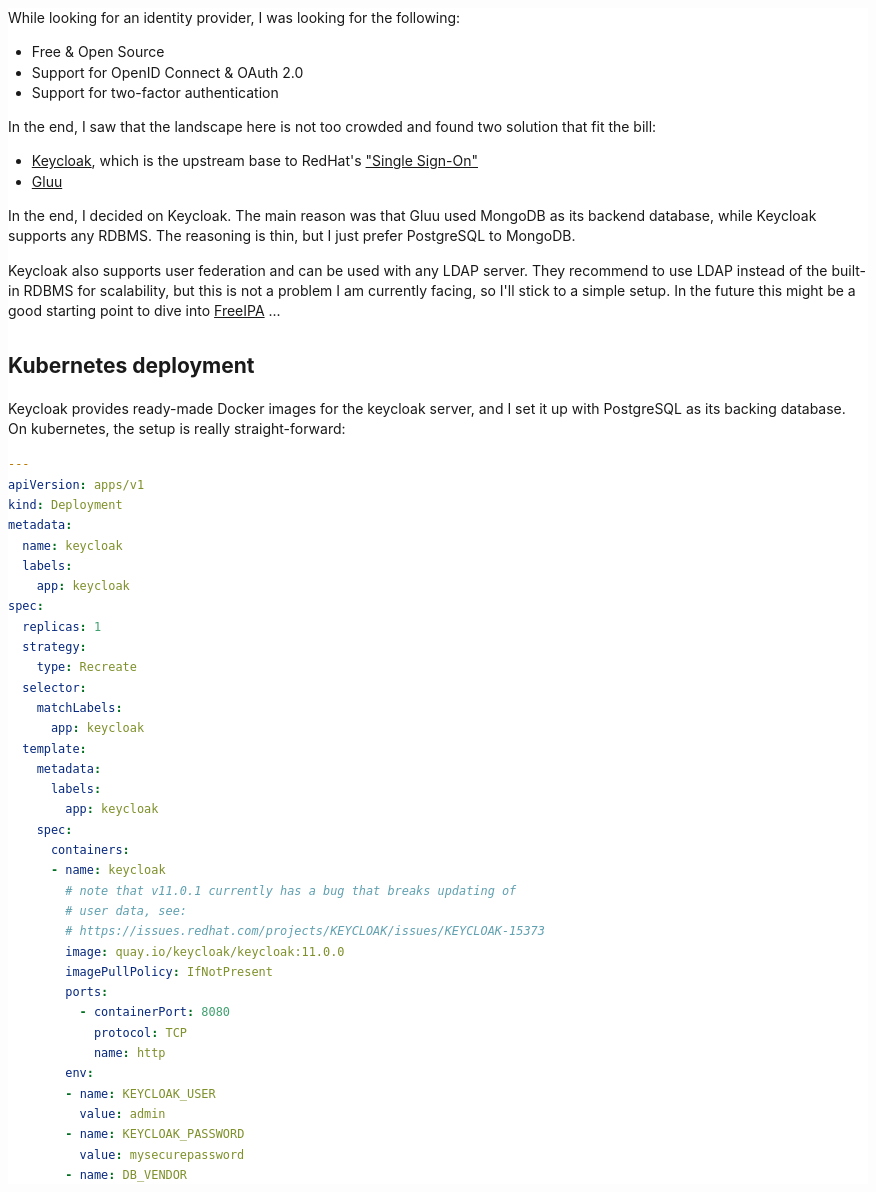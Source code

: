 While looking for an identity provider, I was looking for the following:

* Free & Open Source
* Support for OpenID Connect & OAuth 2.0
* Support for two-factor authentication

In the end, I saw that the landscape here is not too crowded and found two solution that fit the bill:

* [Keycloak](https://www.keycloak.org/), which is the upstream base to RedHat's ["Single Sign-On"](https://access.redhat.com/products/red-hat-single-sign-on)
* [Gluu](https://www.gluu.org/)

In the end, I decided on Keycloak. The main reason was that Gluu used MongoDB as its backend database, while Keycloak supports any RDBMS. The reasoning is thin, but I just prefer PostgreSQL to MongoDB.

Keycloak also supports user federation and can be used with any LDAP server. They recommend to use LDAP instead of the built-in RDBMS for scalability, but this is not a problem I am currently facing, so I'll stick to a simple setup. In the future this might be a good starting point to dive into [FreeIPA](https://www.freeipa.org/) ...

## Kubernetes deployment

Keycloak provides ready-made Docker images for the keycloak server, and I set
it
up with PostgreSQL as its backing database. On kubernetes, the setup is really
straight-forward:

```yaml
---
apiVersion: apps/v1
kind: Deployment
metadata:
  name: keycloak
  labels:
    app: keycloak
spec:
  replicas: 1
  strategy:
    type: Recreate
  selector:
    matchLabels:
      app: keycloak
  template:
    metadata:
      labels:
        app: keycloak
    spec:
      containers:
      - name: keycloak
        # note that v11.0.1 currently has a bug that breaks updating of
        # user data, see:
        # https://issues.redhat.com/projects/KEYCLOAK/issues/KEYCLOAK-15373
        image: quay.io/keycloak/keycloak:11.0.0
        imagePullPolicy: IfNotPresent
        ports:
          - containerPort: 8080
            protocol: TCP
            name: http
        env:
        - name: KEYCLOAK_USER
          value: admin
        - name: KEYCLOAK_PASSWORD
          value: mysecurepassword
        - name: DB_VENDOR
```